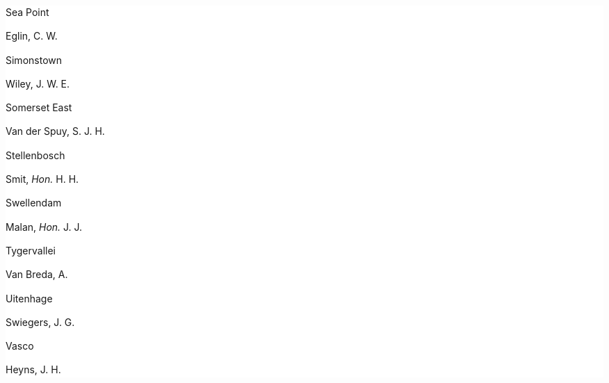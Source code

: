 <tr>

<td><p>Sea Point</p></td>

<td><p>Eglin, C. W.</p></td>

</tr>

<tr>

<td><p>Simonstown</p></td>

<td><p>Wiley, J. W. E.</p></td>

</tr>

<tr>

<td><p>Somerset East</p></td>

<td><p>Van der Spuy, S. J. H.</p></td>

</tr>

<tr>

<td><p>Stellenbosch</p></td>

<td><p>Smit, <i>Hon.</i> H. H.</p></td>

</tr>

<tr>

<td><p>Swellendam</p></td>

<td><p>Malan, <i>Hon.</i> J. J.</p></td>

</tr>

<tr>

<td><p>Tygervallei</p></td>

<td><p>Van Breda, A.</p></td>

</tr>

<tr>

<td><p>Uitenhage</p></td>

<td><p>Swiegers, J. G.</p></td>

</tr>

<tr>

<td><p>Vasco</p></td>

<td><p>Heyns, J. H.</p></td>

</tr>

<tr>
